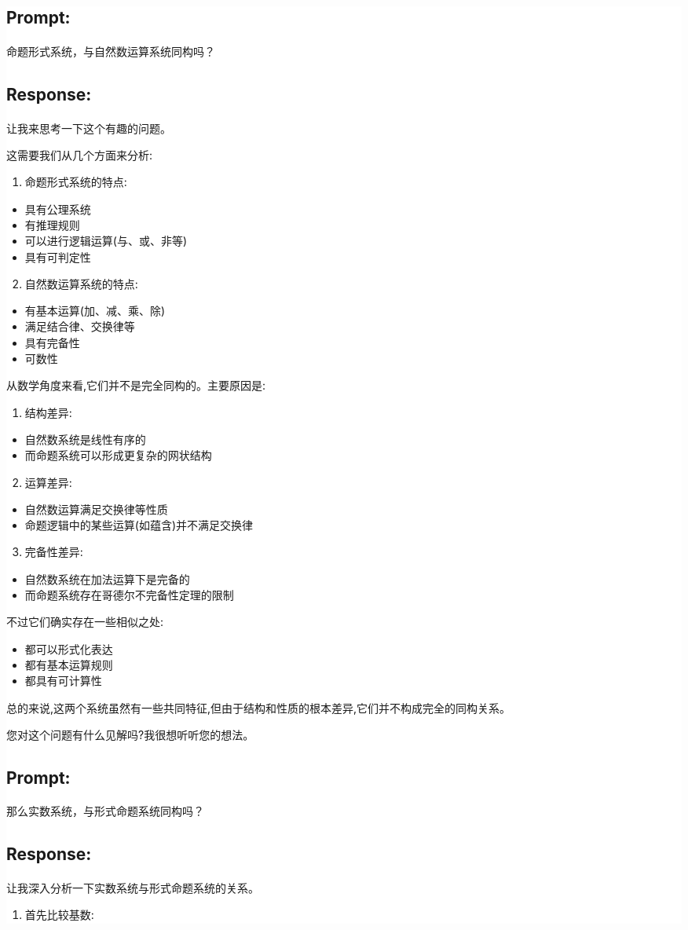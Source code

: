 ## Prompt:
命题形式系统，与自然数运算系统同构吗？

## Response:
让我来思考一下这个有趣的问题。

这需要我们从几个方面来分析:

1.  命题形式系统的特点:

*   具有公理系统
*   有推理规则
*   可以进行逻辑运算(与、或、非等)
*   具有可判定性

2.  自然数运算系统的特点:

*   有基本运算(加、减、乘、除)
*   满足结合律、交换律等
*   具有完备性
*   可数性

从数学角度来看,它们并不是完全同构的。主要原因是:

1.  结构差异:

*   自然数系统是线性有序的
*   而命题系统可以形成更复杂的网状结构

2.  运算差异:

*   自然数运算满足交换律等性质
*   命题逻辑中的某些运算(如蕴含)并不满足交换律

3.  完备性差异:

*   自然数系统在加法运算下是完备的
*   而命题系统存在哥德尔不完备性定理的限制

不过它们确实存在一些相似之处:

*   都可以形式化表达
*   都有基本运算规则
*   都具有可计算性

总的来说,这两个系统虽然有一些共同特征,但由于结构和性质的根本差异,它们并不构成完全的同构关系。

您对这个问题有什么见解吗?我很想听听您的想法。

## Prompt:
那么实数系统，与形式命题系统同构吗？

## Response:
让我深入分析一下实数系统与形式命题系统的关系。

1.  首先比较基数:
